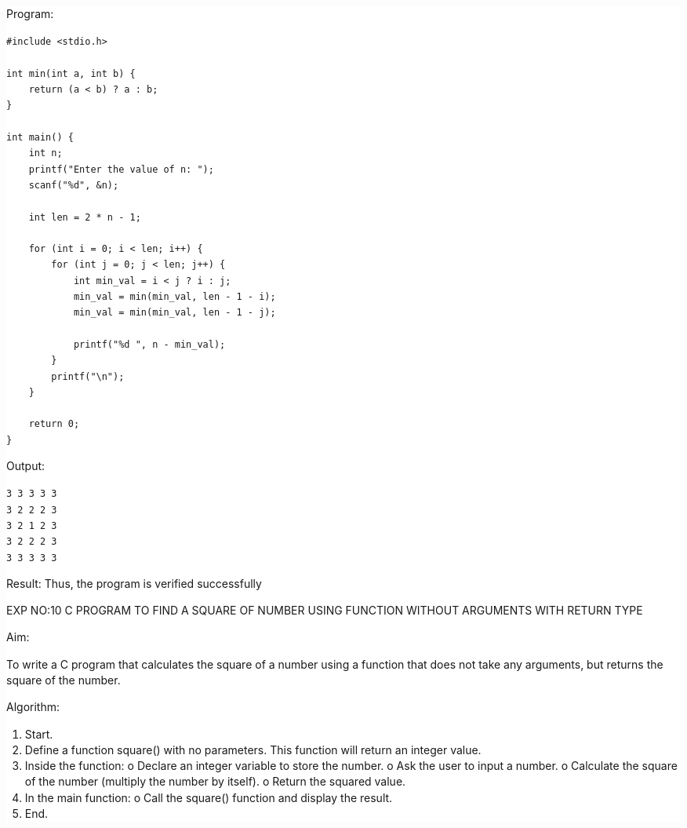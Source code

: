 Program:
```
#include <stdio.h>

int min(int a, int b) {
    return (a < b) ? a : b;
}

int main() {
    int n;
    printf("Enter the value of n: ");
    scanf("%d", &n);

    int len = 2 * n - 1;

    for (int i = 0; i < len; i++) {
        for (int j = 0; j < len; j++) {
            int min_val = i < j ? i : j;
            min_val = min(min_val, len - 1 - i);
            min_val = min(min_val, len - 1 - j);

            printf("%d ", n - min_val);
        }
        printf("\n");
    }

    return 0;
}
```

Output:

```
3 3 3 3 3
3 2 2 2 3
3 2 1 2 3
3 2 2 2 3
3 3 3 3 3
```

Result:
Thus, the program is verified successfully

EXP NO:10 C PROGRAM TO FIND A SQUARE  OF NUMBER USING FUNCTION WITHOUT ARGUMENTS WITH RETURN TYPE

Aim:

To write a C program that calculates the square of a number using a function that does not take any arguments, but returns the square of the number.

Algorithm:

1.	Start.
2.	Define a function square() with no parameters. This function will return an integer value.
3.	Inside the function:
o	Declare an integer variable to store the number.
o	Ask the user to input a number.
o	Calculate the square of the number (multiply the number by itself).
o	Return the squared value.
4.	In the main function:
o	Call the square() function and display the result.
5.	End.
